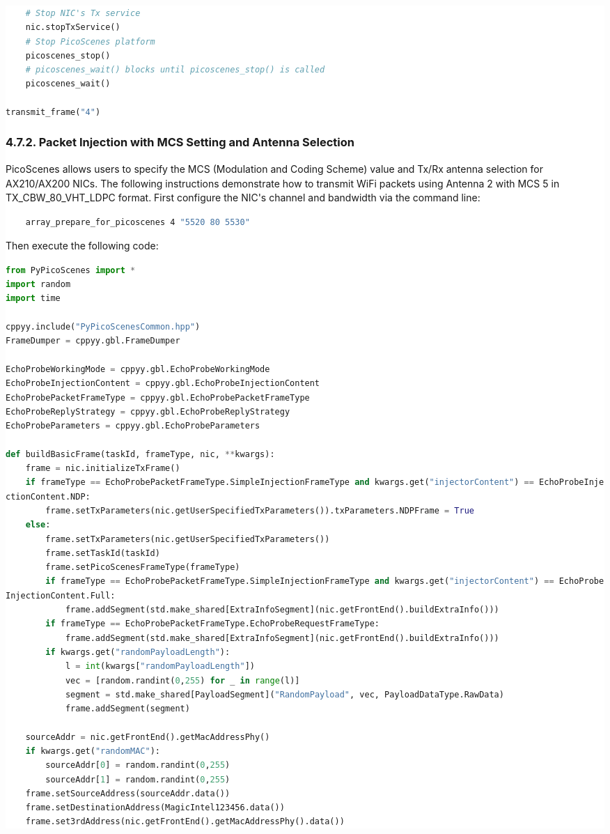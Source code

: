 ```python
    # Stop NIC's Tx service
    nic.stopTxService()
    # Stop PicoScenes platform
    picoscenes_stop()
    # picoscenes_wait() blocks until picoscenes_stop() is called
    picoscenes_wait()

transmit_frame("4")
```

### 4.7.2. Packet Injection with MCS Setting and Antenna Selection
PicoScenes allows users to specify the MCS (Modulation and Coding Scheme) value and Tx/Rx antenna selection for AX210/AX200 NICs. The following instructions demonstrate how to transmit WiFi packets using Antenna 2 with MCS 5 in TX_CBW_80_VHT_LDPC format. First configure the NIC's channel and bandwidth via the command line:
```bash
    array_prepare_for_picoscenes 4 "5520 80 5530"
```
Then execute the following code:


```python
from PyPicoScenes import *
import random
import time

cppyy.include("PyPicoScenesCommon.hpp")
FrameDumper = cppyy.gbl.FrameDumper

EchoProbeWorkingMode = cppyy.gbl.EchoProbeWorkingMode
EchoProbeInjectionContent = cppyy.gbl.EchoProbeInjectionContent
EchoProbePacketFrameType = cppyy.gbl.EchoProbePacketFrameType
EchoProbeReplyStrategy = cppyy.gbl.EchoProbeReplyStrategy
EchoProbeParameters = cppyy.gbl.EchoProbeParameters

def buildBasicFrame(taskId, frameType, nic, **kwargs):
    frame = nic.initializeTxFrame()
    if frameType == EchoProbePacketFrameType.SimpleInjectionFrameType and kwargs.get("injectorContent") == EchoProbeInjectionContent.NDP:
        frame.setTxParameters(nic.getUserSpecifiedTxParameters()).txParameters.NDPFrame = True
    else:
        frame.setTxParameters(nic.getUserSpecifiedTxParameters())
        frame.setTaskId(taskId)
        frame.setPicoScenesFrameType(frameType)
        if frameType == EchoProbePacketFrameType.SimpleInjectionFrameType and kwargs.get("injectorContent") == EchoProbeInjectionContent.Full:
            frame.addSegment(std.make_shared[ExtraInfoSegment](nic.getFrontEnd().buildExtraInfo()))
        if frameType == EchoProbePacketFrameType.EchoProbeRequestFrameType:
            frame.addSegment(std.make_shared[ExtraInfoSegment](nic.getFrontEnd().buildExtraInfo()))
        if kwargs.get("randomPayloadLength"):
            l = int(kwargs["randomPayloadLength"])
            vec = [random.randint(0,255) for _ in range(l)]
            segment = std.make_shared[PayloadSegment]("RandomPayload", vec, PayloadDataType.RawData)
            frame.addSegment(segment)

    sourceAddr = nic.getFrontEnd().getMacAddressPhy()
    if kwargs.get("randomMAC"):
        sourceAddr[0] = random.randint(0,255)
        sourceAddr[1] = random.randint(0,255)
    frame.setSourceAddress(sourceAddr.data())
    frame.setDestinationAddress(MagicIntel123456.data())
    frame.set3rdAddress(nic.getFrontEnd().getMacAddressPhy().data())
```